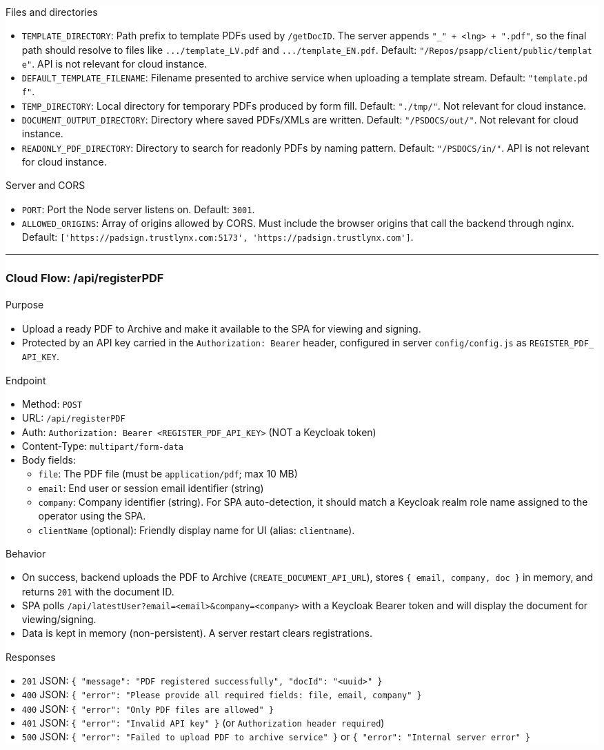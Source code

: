 
Files and directories
- `TEMPLATE_DIRECTORY`: Path prefix to template PDFs used by `/getDocID`. The server appends `"_" + <lng> + ".pdf"`, so the final path should resolve to files like `.../template_LV.pdf` and `.../template_EN.pdf`. Default: `"/Repos/psapp/client/public/template"`. API is not relevant for cloud instance.
- `DEFAULT_TEMPLATE_FILENAME`: Filename presented to archive service when uploading a template stream. Default: `"template.pdf"`.
- `TEMP_DIRECTORY`: Local directory for temporary PDFs produced by form fill. Default: `"./tmp/"`. Not relevant for cloud instance.
- `DOCUMENT_OUTPUT_DIRECTORY`: Directory where saved PDFs/XMLs are written. Default: `"/PSDOCS/out/"`. Not relevant for cloud instance.
- `READONLY_PDF_DIRECTORY`: Directory to search for readonly PDFs by naming pattern. Default: `"/PSDOCS/in/"`. API is not relevant for cloud instance.

Server and CORS
- `PORT`: Port the Node server listens on. Default: `3001`.
- `ALLOWED_ORIGINS`: Array of origins allowed by CORS. Must include the browser origins that call the backend through nginx. Default: `['https://padsign.trustlynx.com:5173', 'https://padsign.trustlynx.com']`.

---

### Cloud Flow: /api/registerPDF

Purpose
- Upload a ready PDF to Archive and make it available to the SPA for viewing and signing.
- Protected by an API key carried in the `Authorization: Bearer` header, configured in server `config/config.js` as `REGISTER_PDF_API_KEY`.

Endpoint
- Method: `POST`
- URL: `/api/registerPDF`
- Auth: `Authorization: Bearer <REGISTER_PDF_API_KEY>` (NOT a Keycloak token)
- Content-Type: `multipart/form-data`
- Body fields:
  - `file`: The PDF file (must be `application/pdf`; max 10 MB)
  - `email`: End user or session email identifier (string)
  - `company`: Company identifier (string). For SPA auto-detection, it should match a Keycloak realm role name assigned to the operator using the SPA.
  - `clientName` (optional): Friendly display name for UI (alias: `clientname`).

Behavior
- On success, backend uploads the PDF to Archive (`CREATE_DOCUMENT_API_URL`), stores `{ email, company, doc }` in memory, and returns `201` with the document ID.
- SPA polls `/api/latestUser?email=<email>&company=<company>` with a Keycloak Bearer token and will display the document for viewing/signing.
- Data is kept in memory (non-persistent). A server restart clears registrations.

Responses
- `201` JSON: `{ "message": "PDF registered successfully", "docId": "<uuid>" }`
- `400` JSON: `{ "error": "Please provide all required fields: file, email, company" }`
- `400` JSON: `{ "error": "Only PDF files are allowed" }`
- `401` JSON: `{ "error": "Invalid API key" }` (or `Authorization header required`)
- `500` JSON: `{ "error": "Failed to upload PDF to archive service" }` or `{ "error": "Internal server error" }`
